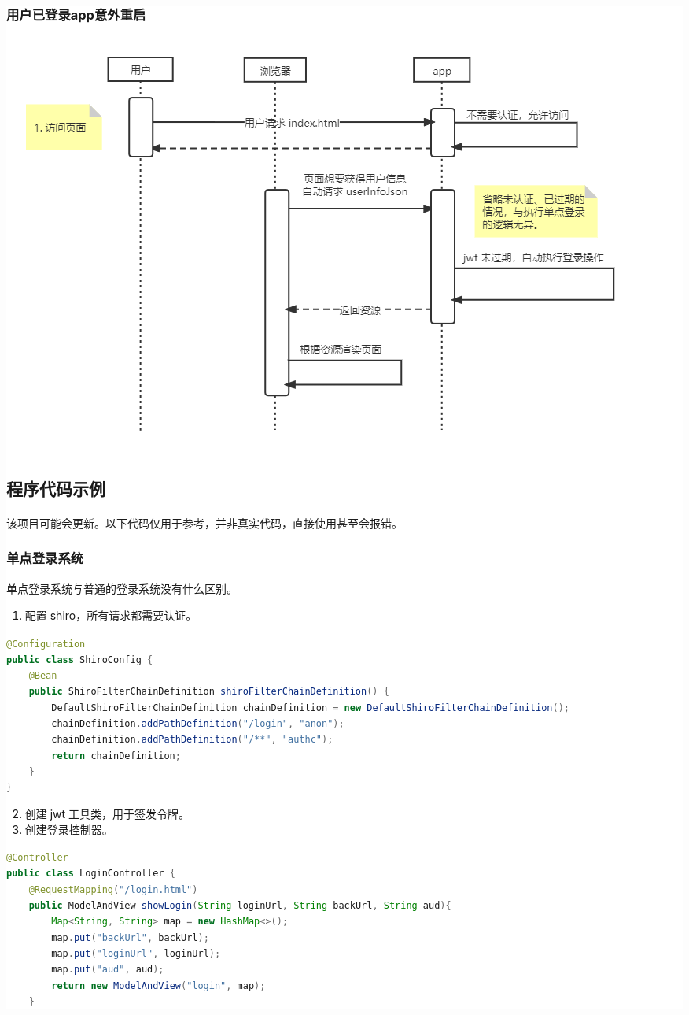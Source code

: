 ### 用户已登录app意外重启
![用户已登录app意外重启时序图](img/用户已登录app意外重启时序图.png)

## 程序代码示例
该项目可能会更新。以下代码仅用于参考，并非真实代码，直接使用甚至会报错。

### 单点登录系统
单点登录系统与普通的登录系统没有什么区别。

1. 配置 shiro，所有请求都需要认证。
```java
@Configuration
public class ShiroConfig {
    @Bean
    public ShiroFilterChainDefinition shiroFilterChainDefinition() {
        DefaultShiroFilterChainDefinition chainDefinition = new DefaultShiroFilterChainDefinition();
        chainDefinition.addPathDefinition("/login", "anon");
        chainDefinition.addPathDefinition("/**", "authc");
        return chainDefinition;
    }
}
```
2. 创建 jwt 工具类，用于签发令牌。
3. 创建登录控制器。
```java
@Controller
public class LoginController {
    @RequestMapping("/login.html")
    public ModelAndView showLogin(String loginUrl, String backUrl, String aud){
        Map<String, String> map = new HashMap<>();
        map.put("backUrl", backUrl);
        map.put("loginUrl", loginUrl);
        map.put("aud", aud);
        return new ModelAndView("login", map);
    }
```